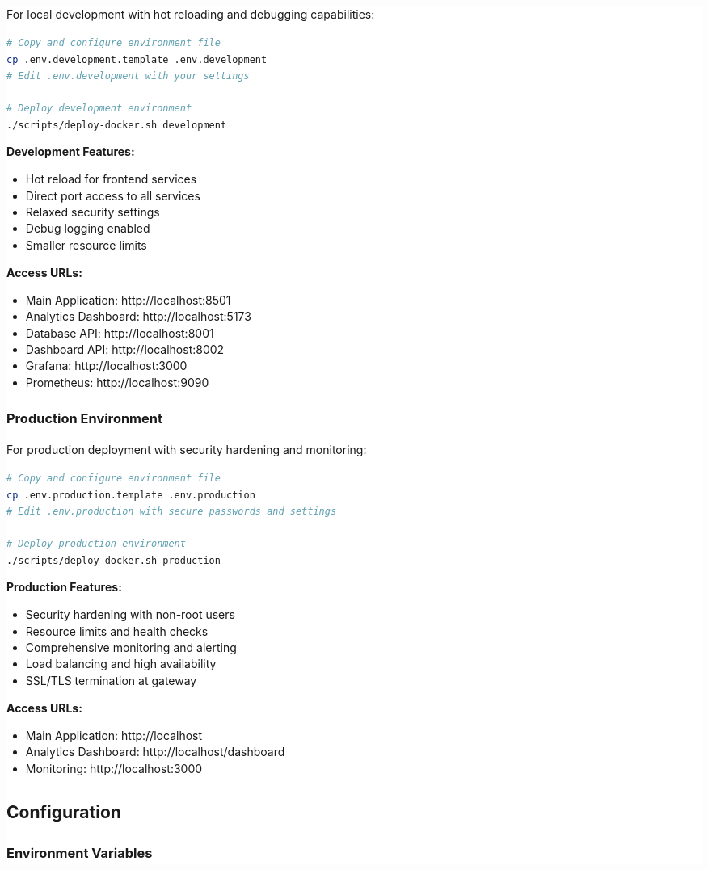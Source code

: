 For local development with hot reloading and debugging capabilities:

```bash
# Copy and configure environment file
cp .env.development.template .env.development
# Edit .env.development with your settings

# Deploy development environment
./scripts/deploy-docker.sh development
```

**Development Features:**
- Hot reload for frontend services
- Direct port access to all services
- Relaxed security settings
- Debug logging enabled
- Smaller resource limits

**Access URLs:**
- Main Application: http://localhost:8501
- Analytics Dashboard: http://localhost:5173
- Database API: http://localhost:8001
- Dashboard API: http://localhost:8002
- Grafana: http://localhost:3000
- Prometheus: http://localhost:9090

### Production Environment

For production deployment with security hardening and monitoring:

```bash
# Copy and configure environment file
cp .env.production.template .env.production
# Edit .env.production with secure passwords and settings

# Deploy production environment
./scripts/deploy-docker.sh production
```

**Production Features:**
- Security hardening with non-root users
- Resource limits and health checks
- Comprehensive monitoring and alerting
- Load balancing and high availability
- SSL/TLS termination at gateway

**Access URLs:**
- Main Application: http://localhost
- Analytics Dashboard: http://localhost/dashboard
- Monitoring: http://localhost:3000

## Configuration

### Environment Variables
